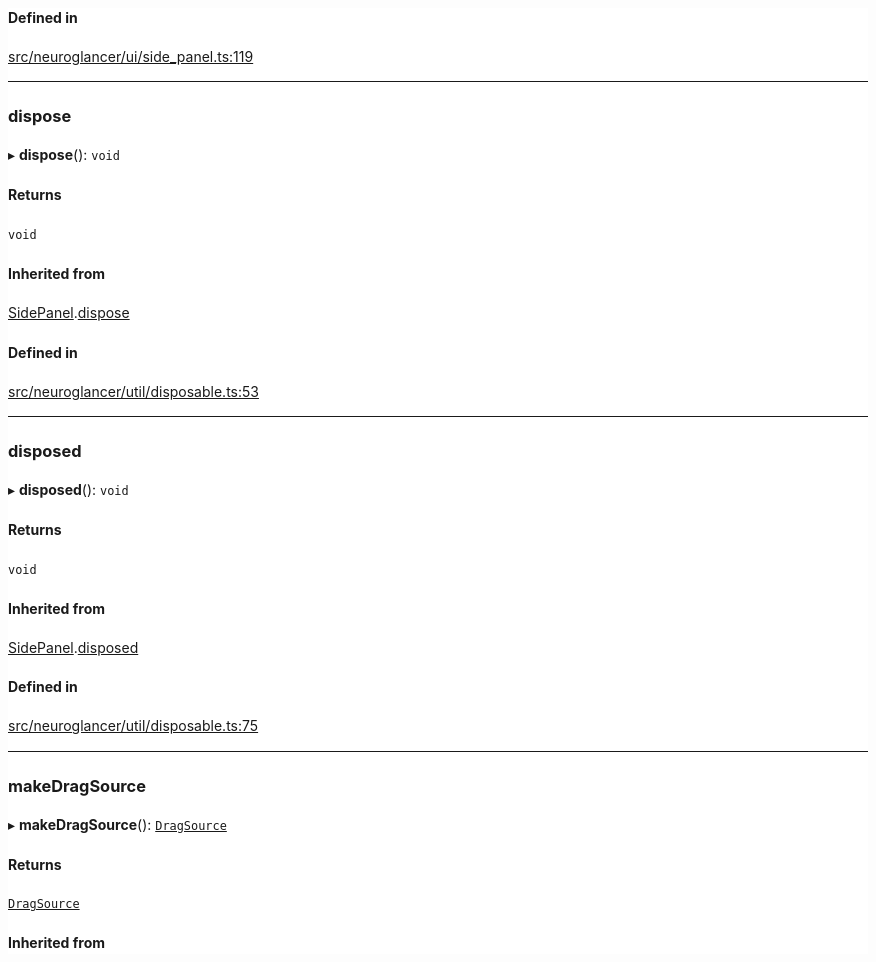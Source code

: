 #### Defined in

[src/neuroglancer/ui/side_panel.ts:119](https://github.com/ActiveBrainAtlas2/neuroglancer/blob/91617476/src/neuroglancer/ui/side_panel.ts#L119)

___

### dispose

▸ **dispose**(): `void`

#### Returns

`void`

#### Inherited from

[SidePanel](neuroglancer_ui_side_panel.SidePanel.md).[dispose](neuroglancer_ui_side_panel.SidePanel.md#dispose)

#### Defined in

[src/neuroglancer/util/disposable.ts:53](https://github.com/ActiveBrainAtlas2/neuroglancer/blob/91617476/src/neuroglancer/util/disposable.ts#L53)

___

### disposed

▸ **disposed**(): `void`

#### Returns

`void`

#### Inherited from

[SidePanel](neuroglancer_ui_side_panel.SidePanel.md).[disposed](neuroglancer_ui_side_panel.SidePanel.md#disposed)

#### Defined in

[src/neuroglancer/util/disposable.ts:75](https://github.com/ActiveBrainAtlas2/neuroglancer/blob/91617476/src/neuroglancer/util/disposable.ts#L75)

___

### makeDragSource

▸ **makeDragSource**(): [`DragSource`](../interfaces/neuroglancer_ui_side_panel.DragSource.md)

#### Returns

[`DragSource`](../interfaces/neuroglancer_ui_side_panel.DragSource.md)

#### Inherited from
